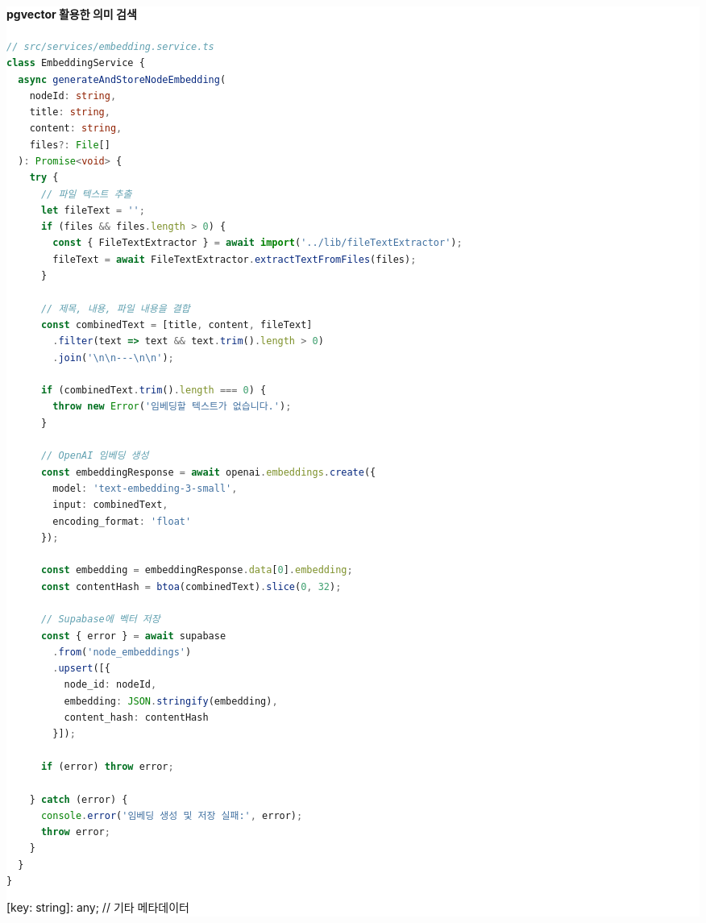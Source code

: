 #### pgvector 활용한 의미 검색
```typescript
// src/services/embedding.service.ts
class EmbeddingService {
  async generateAndStoreNodeEmbedding(
    nodeId: string,
    title: string,
    content: string,
    files?: File[]
  ): Promise<void> {
    try {
      // 파일 텍스트 추출
      let fileText = '';
      if (files && files.length > 0) {
        const { FileTextExtractor } = await import('../lib/fileTextExtractor');
        fileText = await FileTextExtractor.extractTextFromFiles(files);
      }

      // 제목, 내용, 파일 내용을 결합
      const combinedText = [title, content, fileText]
        .filter(text => text && text.trim().length > 0)
        .join('\n\n---\n\n');

      if (combinedText.trim().length === 0) {
        throw new Error('임베딩할 텍스트가 없습니다.');
      }

      // OpenAI 임베딩 생성
      const embeddingResponse = await openai.embeddings.create({
        model: 'text-embedding-3-small',
        input: combinedText,
        encoding_format: 'float'
      });

      const embedding = embeddingResponse.data[0].embedding;
      const contentHash = btoa(combinedText).slice(0, 32);

      // Supabase에 벡터 저장
      const { error } = await supabase
        .from('node_embeddings')
        .upsert([{
          node_id: nodeId,
          embedding: JSON.stringify(embedding),
          content_hash: contentHash
        }]);

      if (error) throw error;

    } catch (error) {
      console.error('임베딩 생성 및 저장 실패:', error);
      throw error;
    }
  }
}
```


  [key: string]: any; // 기타 메타데이터